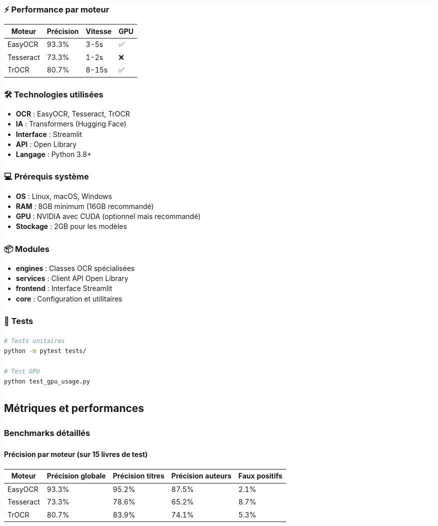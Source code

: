### ⚡ Performance par moteur

| Moteur | Précision | Vitesse | GPU |
|--------|-----------|---------|-----|
| EasyOCR | 93.3% | 3-5s | ✅ |
| Tesseract | 73.3% | 1-2s | ❌ |
| TrOCR | 80.7% | 8-15s | ✅ |

### 🛠️ Technologies utilisées

- **OCR** : EasyOCR, Tesseract, TrOCR
- **IA** : Transformers (Hugging Face)
- **Interface** : Streamlit
- **API** : Open Library
- **Langage** : Python 3.8+

### 💻 Prérequis système

- **OS** : Linux, macOS, Windows
- **RAM** : 8GB minimum (16GB recommandé)
- **GPU** : NVIDIA avec CUDA (optionnel mais recommandé)
- **Stockage** : 2GB pour les modèles


### 📦 Modules

- **engines** : Classes OCR spécialisées
- **services** : Client API Open Library
- **frontend** : Interface Streamlit
- **core** : Configuration et utilitaires

### 🧪 Tests

```bash
# Tests unitaires
python -m pytest tests/

# Test GPU
python test_gpu_usage.py
```

<a name="metriques-et-performances"></a>
##  Métriques et performances

### Benchmarks détaillés

#### Précision par moteur (sur 15 livres de test)

| Moteur | Précision globale | Précision titres | Précision auteurs | Faux positifs |
|--------|------------------|------------------|-------------------|---------------|
| EasyOCR | 93.3% | 95.2% | 87.5% | 2.1% |
| Tesseract | 73.3% | 78.6% | 65.2% | 8.7% |
| TrOCR | 80.7% | 83.9% | 74.1% | 5.3% |
